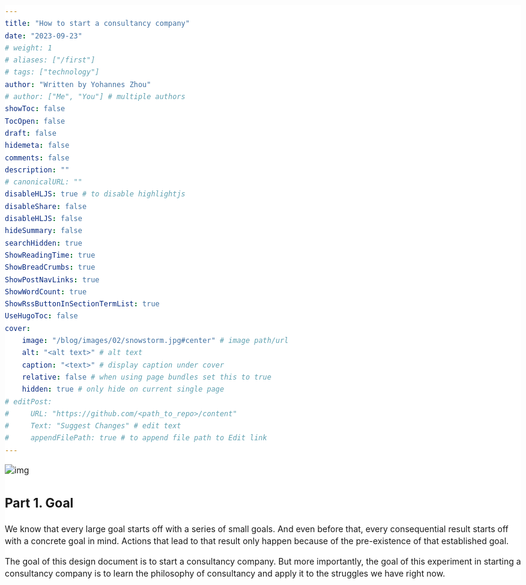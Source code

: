 ```yaml
---
title: "How to start a consultancy company"
date: "2023-09-23"
# weight: 1
# aliases: ["/first"]
# tags: ["technology"]
author: "Written by Yohannes Zhou"
# author: ["Me", "You"] # multiple authors
showToc: false
TocOpen: false
draft: false
hidemeta: false
comments: false
description: ""
# canonicalURL: ""
disableHLJS: true # to disable highlightjs
disableShare: false
disableHLJS: false
hideSummary: false
searchHidden: true
ShowReadingTime: true
ShowBreadCrumbs: true
ShowPostNavLinks: true
ShowWordCount: true
ShowRssButtonInSectionTermList: true
UseHugoToc: false
cover:
    image: "/blog/images/02/snowstorm.jpg#center" # image path/url
    alt: "<alt text>" # alt text
    caption: "<text>" # display caption under cover
    relative: false # when using page bundles set this to true
    hidden: true # only hide on current single page
# editPost:
#     URL: "https://github.com/<path_to_repo>/content"
#     Text: "Suggest Changes" # edit text
#     appendFilePath: true # to append file path to Edit link
---
```


![img](/blog/images/02/snowstorm.jpg#center)

## Part 1. Goal

We know that every large goal starts off with a series of small goals. And even before that, every consequential result starts off with a concrete goal in mind. Actions that lead to that result only happen because of the pre-existence of that established goal.

The goal of this design document is to start a consultancy company. But more importantly, the goal of this experiment in starting a consultancy company is to learn the philosophy of consultancy and apply it to the struggles we have right now.
